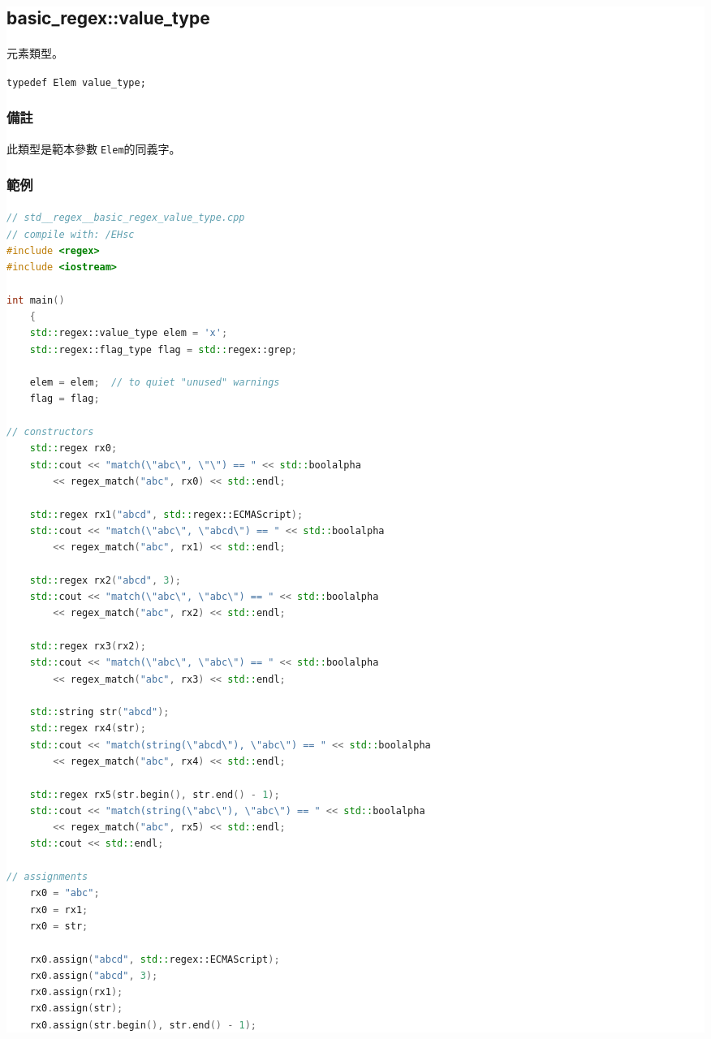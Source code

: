 ##  <a name="value_type"></a>  basic_regex::value_type  
 元素類型。  
  
```  
typedef Elem value_type;  
```  
  
### <a name="remarks"></a>備註  
 此類型是範本參數 `Elem`的同義字。  
  
### <a name="example"></a>範例  
  
```cpp  
// std__regex__basic_regex_value_type.cpp   
// compile with: /EHsc   
#include <regex>   
#include <iostream>   
  
int main()   
    {   
    std::regex::value_type elem = 'x';   
    std::regex::flag_type flag = std::regex::grep;   
  
    elem = elem;  // to quiet "unused" warnings   
    flag = flag;   
  
// constructors   
    std::regex rx0;   
    std::cout << "match(\"abc\", \"\") == " << std::boolalpha   
        << regex_match("abc", rx0) << std::endl;   
  
    std::regex rx1("abcd", std::regex::ECMAScript);   
    std::cout << "match(\"abc\", \"abcd\") == " << std::boolalpha   
        << regex_match("abc", rx1) << std::endl;   
  
    std::regex rx2("abcd", 3);   
    std::cout << "match(\"abc\", \"abc\") == " << std::boolalpha   
        << regex_match("abc", rx2) << std::endl;   
  
    std::regex rx3(rx2);   
    std::cout << "match(\"abc\", \"abc\") == " << std::boolalpha   
        << regex_match("abc", rx3) << std::endl;   
  
    std::string str("abcd");   
    std::regex rx4(str);   
    std::cout << "match(string(\"abcd\"), \"abc\") == " << std::boolalpha   
        << regex_match("abc", rx4) << std::endl;   
  
    std::regex rx5(str.begin(), str.end() - 1);   
    std::cout << "match(string(\"abc\"), \"abc\") == " << std::boolalpha   
        << regex_match("abc", rx5) << std::endl;   
    std::cout << std::endl;   
  
// assignments   
    rx0 = "abc";   
    rx0 = rx1;   
    rx0 = str;   
  
    rx0.assign("abcd", std::regex::ECMAScript);   
    rx0.assign("abcd", 3);   
    rx0.assign(rx1);   
    rx0.assign(str);   
    rx0.assign(str.begin(), str.end() - 1);   
```